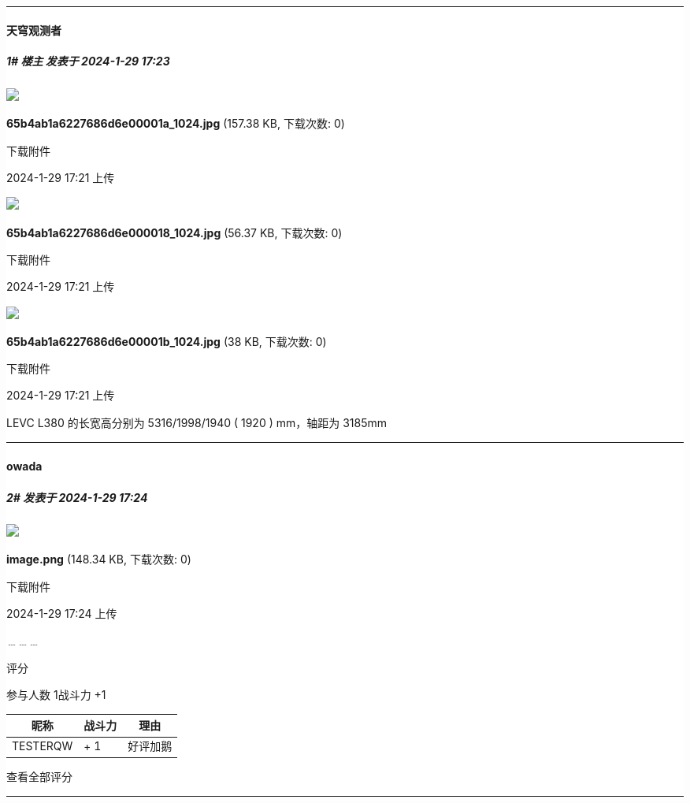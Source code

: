 
*****

####  天穹观测者  
##### 1#       楼主       发表于 2024-1-29 17:23

<img src="https://img.saraba1st.com/forum/202401/29/172133xxu0v1mkba3kxv93.jpg" referrerpolicy="no-referrer">

<strong>65b4ab1a6227686d6e00001a_1024.jpg</strong> (157.38 KB, 下载次数: 0)

下载附件

2024-1-29 17:21 上传

<img src="https://img.saraba1st.com/forum/202401/29/172150jivlvl233wv1j6tx.jpg" referrerpolicy="no-referrer">

<strong>65b4ab1a6227686d6e000018_1024.jpg</strong> (56.37 KB, 下载次数: 0)

下载附件

2024-1-29 17:21 上传

<img src="https://img.saraba1st.com/forum/202401/29/172136irxly8r61r6frzi8.jpg" referrerpolicy="no-referrer">

<strong>65b4ab1a6227686d6e00001b_1024.jpg</strong> (38 KB, 下载次数: 0)

下载附件

2024-1-29 17:21 上传

LEVC L380 的长宽高分别为 5316/1998/1940 ( 1920 ) mm，轴距为 3185mm

*****

####  owada  
##### 2#       发表于 2024-1-29 17:24

<img src="https://img.saraba1st.com/forum/202401/29/172451exusixmxyyrml2ir.png" referrerpolicy="no-referrer">

<strong>image.png</strong> (148.34 KB, 下载次数: 0)

下载附件

2024-1-29 17:24 上传

﹍﹍﹍

评分

 参与人数 1战斗力 +1

|昵称|战斗力|理由|
|----|---|---|
| TESTERQW| + 1|好评加鹅|

查看全部评分

*****
